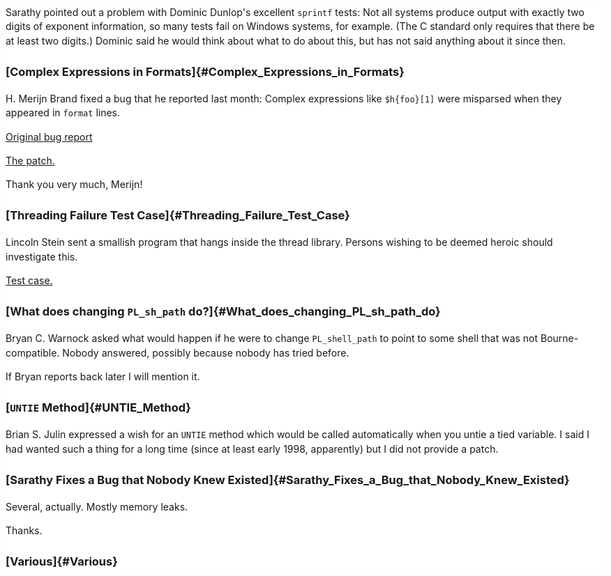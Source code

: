 Sarathy pointed out a problem with Dominic Dunlop's excellent `sprintf`
tests: Not all systems produce output with exactly two digits of
exponent information, so many tests fail on Windows systems, for
example. (The C standard only requires that there be at least two
digits.) Dominic said he would think about what to do about this, but
has not said anything about it since then.

### [Complex Expressions in Formats]{#Complex_Expressions_in_Formats}

H. Merijn Brand fixed a bug that he reported last month: Complex
expressions like `$h{foo}[1]` were misparsed when they appeared in
`format` lines.

[Original bug
report](http://www.xray.mpe.mpg.de/mailing-lists/perl5-porters/2000-06/msg00194.html)

[The
patch.](http://www.xray.mpe.mpg.de/mailing-lists/perl5-porters/2000-07/msg00084.html)

Thank you very much, Merijn!

### [Threading Failure Test Case]{#Threading_Failure_Test_Case}

Lincoln Stein sent a smallish program that hangs inside the thread
library. Persons wishing to be deemed heroic should investigate this.

[Test
case.](http://www.xray.mpe.mpg.de/mailing-lists/perl5-porters/2000-07/msg00099.html)

### [What does changing `PL_sh_path` do?]{#What_does_changing_PL_sh_path_do}

Bryan C. Warnock asked what would happen if he were to change
`PL_shell_path` to point to some shell that was not Bourne-compatible.
Nobody answered, possibly because nobody has tried before.

If Bryan reports back later I will mention it.

### [`UNTIE` Method]{#UNTIE_Method}

Brian S. Julin expressed a wish for an `UNTIE` method which would be
called automatically when you untie a tied variable. I said I had wanted
such a thing for a long time (since at least early 1998, apparently) but
I did not provide a patch.

### [Sarathy Fixes a Bug that Nobody Knew Existed]{#Sarathy_Fixes_a_Bug_that_Nobody_Knew_Existed}

Several, actually. Mostly memory leaks.

Thanks.

### [Various]{#Various}
